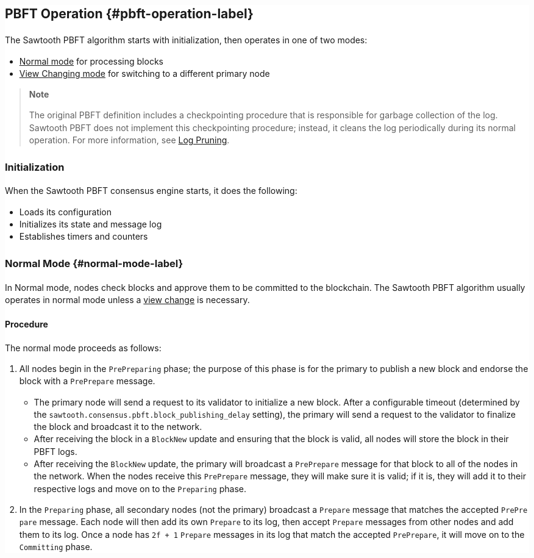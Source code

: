 ## PBFT Operation {#pbft-operation-label}

The Sawtooth PBFT algorithm starts with initialization, then operates in one of
two modes:

- [Normal mode](#normal-mode-label) for processing blocks
- [View Changing mode](#view-changing-mode-label) for switching to a different
  primary node

> **Note**
>
> The original PBFT definition includes a checkpointing procedure that is
> responsible for garbage collection of the log. Sawtooth PBFT does not
> implement this checkpointing procedure; instead, it cleans the log
> periodically during its normal operation. For more information, see
> [Log Pruning](#log-pruning-label).

### Initialization

When the Sawtooth PBFT consensus engine starts, it does the following:

- Loads its configuration
- Initializes its state and message log
- Establishes timers and counters

### Normal Mode {#normal-mode-label}

In Normal mode, nodes check blocks and approve them to be committed to the
blockchain. The Sawtooth PBFT algorithm usually operates in normal mode unless a
[view change](#view-changing-mode-label) is necessary.

#### Procedure

The normal mode proceeds as follows:

1. All nodes begin in the `PrePreparing` phase; the purpose of this phase is for
   the primary to publish a new block and endorse the block with a `PrePrepare`
   message.

   - The primary node will send a request to its validator to initialize a new
     block. After a configurable timeout (determined by the
     `sawtooth.consensus.pbft.block_publishing_delay` setting), the primary will
     send a request to the validator to finalize the block and broadcast it to
     the network.
   - After receiving the block in a `BlockNew` update and ensuring that the
     block is valid, all nodes will store the block in their PBFT logs.
   - After receiving the `BlockNew` update, the primary will broadcast a
     `PrePrepare` message for that block to all of the nodes in the network.
     When the nodes receive this `PrePrepare` message, they will make sure it is
     valid; if it is, they will add it to their respective logs and move on to
     the `Preparing` phase.

2. In the `Preparing` phase, all secondary nodes (not the primary) broadcast a
   `Prepare` message that matches the accepted `PrePrepare` message. Each node
   will then add its own `Prepare` to its log, then accept `Prepare` messages
   from other nodes and add them to its log.  Once a node has `2f + 1` `Prepare`
   messages in its log that match the accepted `PrePrepare`, it will move on to
   the `Committing` phase.
